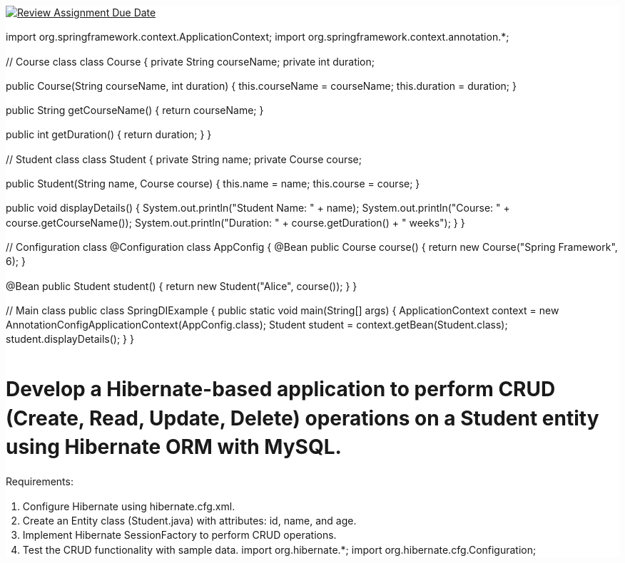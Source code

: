 [![Review Assignment Due Date](https://classroom.github.com/assets/deadline-readme-button-22041afd0340ce965d47ae6ef1cefeee28c7c493a6346c4f15d667ab976d596c.svg)](https://classroom.github.com/a/9RndFDpw)

 
import org.springframework.context.ApplicationContext;
import org.springframework.context.annotation.*;

// Course class class Course { private String courseName; private int duration;

public Course(String courseName, int duration) {
    this.courseName = courseName;
    this.duration = duration;
}

public String getCourseName() {
    return courseName;
}

public int getDuration() {
    return duration;
}
}

// Student class class Student { private String name; private Course course;

public Student(String name, Course course) {
    this.name = name;
    this.course = course;
}

public void displayDetails() {
    System.out.println("Student Name: " + name);
    System.out.println("Course: " + course.getCourseName());
    System.out.println("Duration: " + course.getDuration() + " weeks");
}
}

// Configuration class @Configuration class AppConfig { @Bean public Course course() { return new Course("Spring Framework", 6); }

@Bean
public Student student() {
    return new Student("Alice", course());
}
}

// Main class public class SpringDIExample { public static void main(String[] args) { ApplicationContext context = new AnnotationConfigApplicationContext(AppConfig.class); Student student = context.getBean(Student.class); student.displayDetails(); } }

# Develop a Hibernate-based application to perform CRUD (Create, Read, Update, Delete) operations on a Student entity using Hibernate ORM with MySQL.
Requirements:
1. Configure Hibernate using hibernate.cfg.xml.
2. Create an Entity class (Student.java) with attributes: id, name, and age.
3. Implement Hibernate SessionFactory to perform CRUD operations.
4. Test the CRUD functionality with sample data.
import org.hibernate.*; import org.hibernate.cfg.Configuration;

